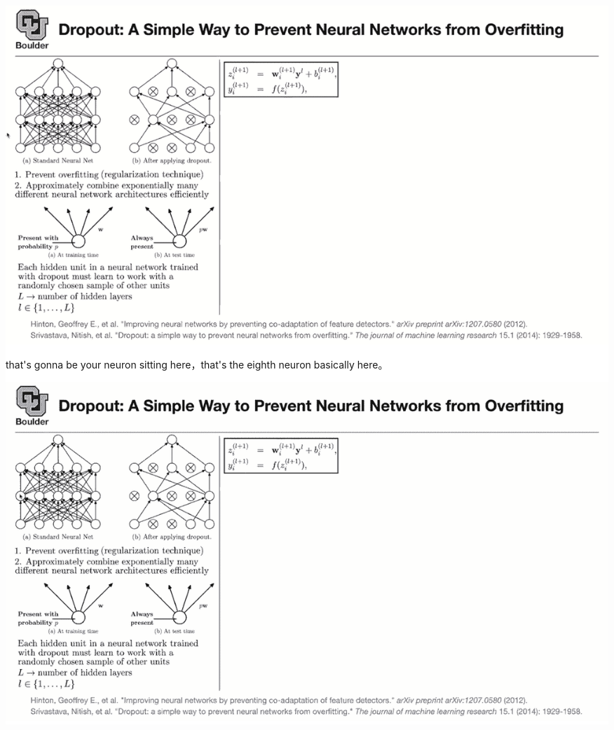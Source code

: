 ![](img/2e147076f781266bf2b61eab4417f21d_228.png)

that's gonna be your neuron sitting here，that's the eighth neuron basically here。



![](img/2e147076f781266bf2b61eab4417f21d_230.png)
